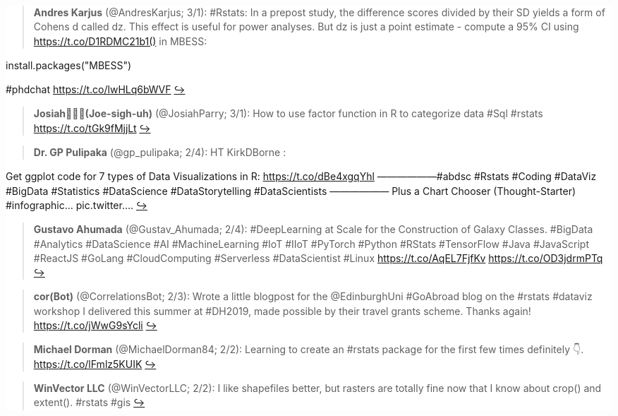 


> **Andres Karjus** (@AndresKarjus; 3/1): #Rstats: In a prepost study, the difference scores divided by their SD yields a form of Cohens d called dz. This effect is useful for power analyses. But dz is just a point estimate - compute a 95% CI using https://t.co/D1RDMC21b1() in MBESS:
>
install.packages("MBESS")
>
#phdchat https://t.co/lwHLq6bWVF  [&#8618;](https://twitter.com/dataandme/status/1173333690304389120)




> **Josiah🤷🏻‍♂️(Joe-sigh-uh)** (@JosiahParry; 3/1): How to use factor function in R to categorize data  #Sql  #rstats https://t.co/tGk9fMjjLt  [&#8618;](https://twitter.com/dataandme/status/1173311260483608577)




> **Dr. GP Pulipaka** (@gp_pulipaka; 2/4): HT KirkDBorne :
>
Get ggplot code for 7 types of Data Visualizations in R: https://t.co/dBe4xgqYhl
——————#abdsc #Rstats #Coding #DataViz #BigData #Statistics #DataScience #DataStorytelling #DataScientists
——————
Plus a Chart Chooser (Thought-Starter) #infographic... pic.twitter.…  [&#8618;](https://twitter.com/dataandme/status/1173375510073806848)




> **Gustavo Ahumada** (@Gustav_Ahumada; 2/4): #DeepLearning at Scale for the Construction of Galaxy Classes. #BigData #Analytics #DataScience #AI #MachineLearning #IoT #IIoT #PyTorch #Python #RStats #TensorFlow #Java #JavaScript #ReactJS #GoLang #CloudComputing #Serverless #DataScientist #Linux 
https://t.co/AqEL7FjfKv https://t.co/OD3jdrmPTq  [&#8618;](https://twitter.com/dataandme/status/1173296953318346752)




> **cor(Bot)** (@CorrelationsBot; 2/3): Wrote a little blogpost for the @EdinburghUni #GoAbroad blog on the #rstats #dataviz workshop I delivered this summer at #DH2019, made possible by their travel grants scheme. Thanks again!
https://t.co/jWwG9sYcli  [&#8618;](https://twitter.com/dataandme/status/1173312090972594176)




> **Michael Dorman** (@MichaelDorman84; 2/2): Learning to create an #rstats package for the first few times definitely 👇. https://t.co/lFmlz5KUIK  [&#8618;](https://twitter.com/dataandme/status/1173382039032213506)




> **WinVector LLC** (@WinVectorLLC; 2/2): I like shapefiles better, but rasters are totally fine now that I know about crop() and extent(). #rstats #gis  [&#8618;](https://twitter.com/dataandme/status/1173346671704625163)



